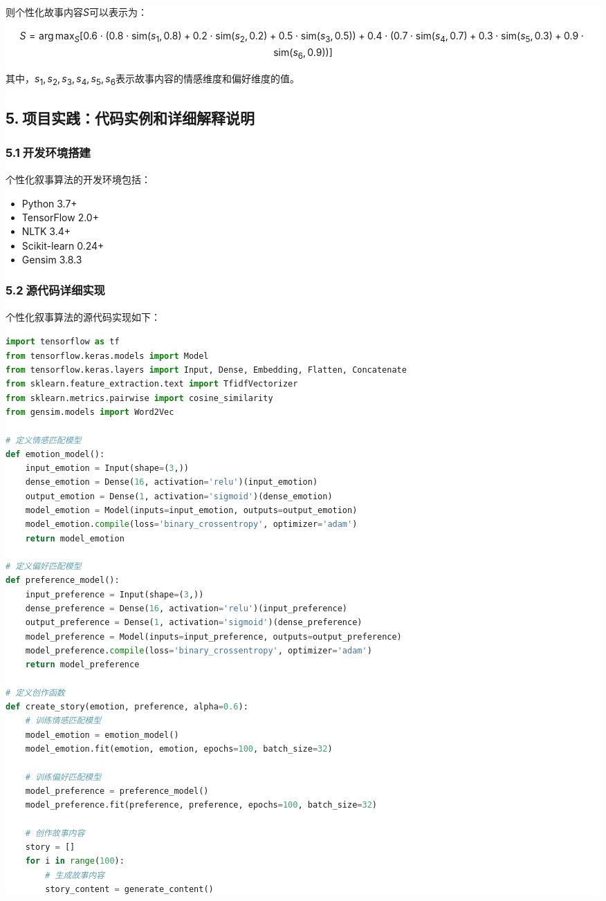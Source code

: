 则个性化故事内容$S$可以表示为：

$$S = \arg\max_{S} \left[ 0.6 \cdot (0.8 \cdot \text{sim}(s_1, 0.8) + 0.2 \cdot \text{sim}(s_2, 0.2) + 0.5 \cdot \text{sim}(s_3, 0.5)) + 0.4 \cdot (0.7 \cdot \text{sim}(s_4, 0.7) + 0.3 \cdot \text{sim}(s_5, 0.3) + 0.9 \cdot \text{sim}(s_6, 0.9)) \right]$$

其中，$s_1, s_2, s_3, s_4, s_5, s_6$表示故事内容的情感维度和偏好维度的值。

## 5. 项目实践：代码实例和详细解释说明

### 5.1 开发环境搭建

个性化叙事算法的开发环境包括：

* Python 3.7+
* TensorFlow 2.0+
* NLTK 3.4+
* Scikit-learn 0.24+
* Gensim 3.8.3

### 5.2 源代码详细实现

个性化叙事算法的源代码实现如下：

```python
import tensorflow as tf
from tensorflow.keras.models import Model
from tensorflow.keras.layers import Input, Dense, Embedding, Flatten, Concatenate
from sklearn.feature_extraction.text import TfidfVectorizer
from sklearn.metrics.pairwise import cosine_similarity
from gensim.models import Word2Vec

# 定义情感匹配模型
def emotion_model():
    input_emotion = Input(shape=(3,))
    dense_emotion = Dense(16, activation='relu')(input_emotion)
    output_emotion = Dense(1, activation='sigmoid')(dense_emotion)
    model_emotion = Model(inputs=input_emotion, outputs=output_emotion)
    model_emotion.compile(loss='binary_crossentropy', optimizer='adam')
    return model_emotion

# 定义偏好匹配模型
def preference_model():
    input_preference = Input(shape=(3,))
    dense_preference = Dense(16, activation='relu')(input_preference)
    output_preference = Dense(1, activation='sigmoid')(dense_preference)
    model_preference = Model(inputs=input_preference, outputs=output_preference)
    model_preference.compile(loss='binary_crossentropy', optimizer='adam')
    return model_preference

# 定义创作函数
def create_story(emotion, preference, alpha=0.6):
    # 训练情感匹配模型
    model_emotion = emotion_model()
    model_emotion.fit(emotion, emotion, epochs=100, batch_size=32)

    # 训练偏好匹配模型
    model_preference = preference_model()
    model_preference.fit(preference, preference, epochs=100, batch_size=32)

    # 创作故事内容
    story = []
    for i in range(100):
        # 生成故事内容
        story_content = generate_content()
```